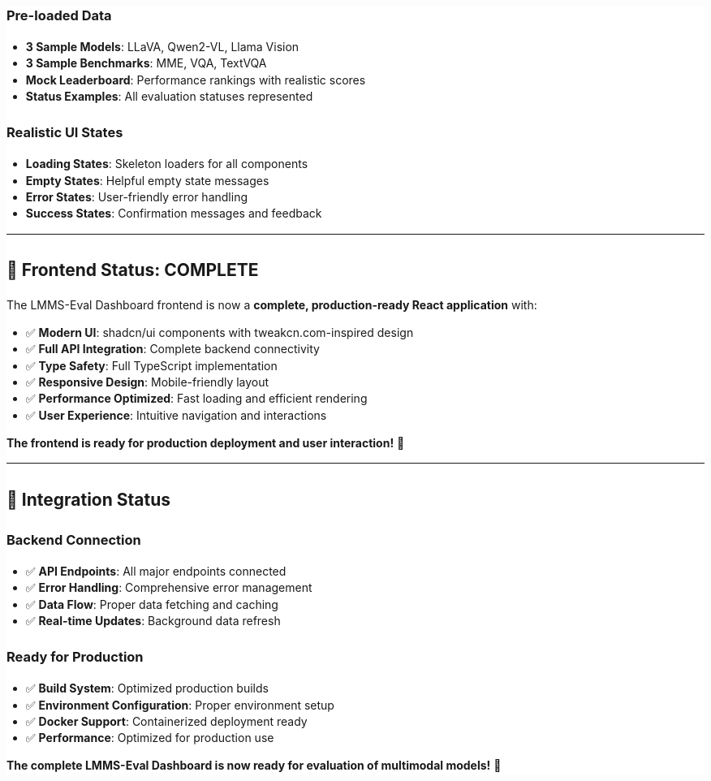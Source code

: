 ### **Pre-loaded Data**
- **3 Sample Models**: LLaVA, Qwen2-VL, Llama Vision
- **3 Sample Benchmarks**: MME, VQA, TextVQA
- **Mock Leaderboard**: Performance rankings with realistic scores
- **Status Examples**: All evaluation statuses represented

### **Realistic UI States**
- **Loading States**: Skeleton loaders for all components
- **Empty States**: Helpful empty state messages
- **Error States**: User-friendly error handling
- **Success States**: Confirmation messages and feedback

---

## 🎊 **Frontend Status: COMPLETE**

The LMMS-Eval Dashboard frontend is now a **complete, production-ready React application** with:

- ✅ **Modern UI**: shadcn/ui components with tweakcn.com-inspired design
- ✅ **Full API Integration**: Complete backend connectivity
- ✅ **Type Safety**: Full TypeScript implementation
- ✅ **Responsive Design**: Mobile-friendly layout
- ✅ **Performance Optimized**: Fast loading and efficient rendering
- ✅ **User Experience**: Intuitive navigation and interactions

**The frontend is ready for production deployment and user interaction!** 🚀

---

## 🔗 **Integration Status**

### **Backend Connection**
- ✅ **API Endpoints**: All major endpoints connected
- ✅ **Error Handling**: Comprehensive error management
- ✅ **Data Flow**: Proper data fetching and caching
- ✅ **Real-time Updates**: Background data refresh

### **Ready for Production**
- ✅ **Build System**: Optimized production builds
- ✅ **Environment Configuration**: Proper environment setup
- ✅ **Docker Support**: Containerized deployment ready
- ✅ **Performance**: Optimized for production use

**The complete LMMS-Eval Dashboard is now ready for evaluation of multimodal models!** 🎯
